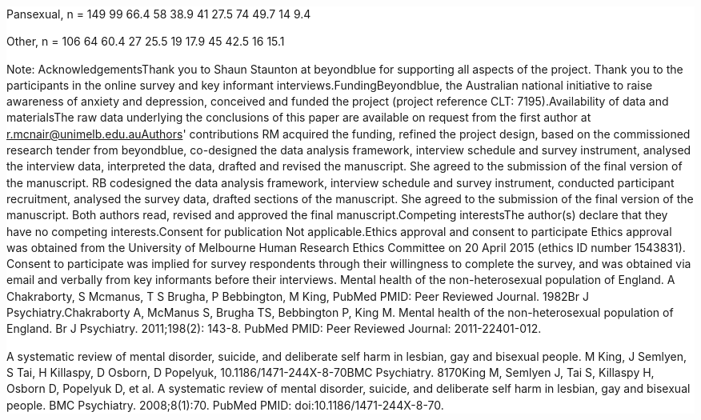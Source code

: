Pansexual, n = 149 
99 
66.4 
58 
38.9 
41 
27.5 
74 
49.7 
14 
9.4 

Other, n = 106 
64 
60.4 
27 
25.5 
19 
17.9 
45 
42.5 
16 
15.1 

Note: 
AcknowledgementsThank you to Shaun Staunton at beyondblue for supporting all aspects of the project. Thank you to the participants in the online survey and key informant interviews.FundingBeyondblue, the Australian national initiative to raise awareness of anxiety and depression, conceived and funded the project (project reference CLT: 7195).Availability of data and materialsThe raw data underlying the conclusions of this paper are available on request from the first author at r.mcnair@unimelb.edu.auAuthors' contributions RM acquired the funding, refined the project design, based on the commissioned research tender from beyondblue, co-designed the data analysis framework, interview schedule and survey instrument, analysed the interview data, interpreted the data, drafted and revised the manuscript. She agreed to the submission of the final version of the manuscript. RB codesigned the data analysis framework, interview schedule and survey instrument, conducted participant recruitment, analysed the survey data, drafted sections of the manuscript. She agreed to the submission of the final version of the manuscript. Both authors read, revised and approved the final manuscript.Competing interestsThe author(s) declare that they have no competing interests.Consent for publication Not applicable.Ethics approval and consent to participate Ethics approval was obtained from the University of Melbourne Human Research Ethics Committee on 20 April 2015 (ethics ID number 1543831). Consent to participate was implied for survey respondents through their willingness to complete the survey, and was obtained via email and verbally from key informants before their interviews.
Mental health of the non-heterosexual population of England. A Chakraborty, S Mcmanus, T S Brugha, P Bebbington, M King, PubMed PMID: Peer Reviewed Journal. 1982Br J Psychiatry.Chakraborty A, McManus S, Brugha TS, Bebbington P, King M. Mental health of the non-heterosexual population of England. Br J Psychiatry. 2011;198(2): 143-8. PubMed PMID: Peer Reviewed Journal: 2011-22401-012.

A systematic review of mental disorder, suicide, and deliberate self harm in lesbian, gay and bisexual people. M King, J Semlyen, S Tai, H Killaspy, D Osborn, D Popelyuk, 10.1186/1471-244X-8-70BMC Psychiatry. 8170King M, Semlyen J, Tai S, Killaspy H, Osborn D, Popelyuk D, et al. A systematic review of mental disorder, suicide, and deliberate self harm in lesbian, gay and bisexual people. BMC Psychiatry. 2008;8(1):70. PubMed PMID: doi:10.1186/1471-244X-8-70.
